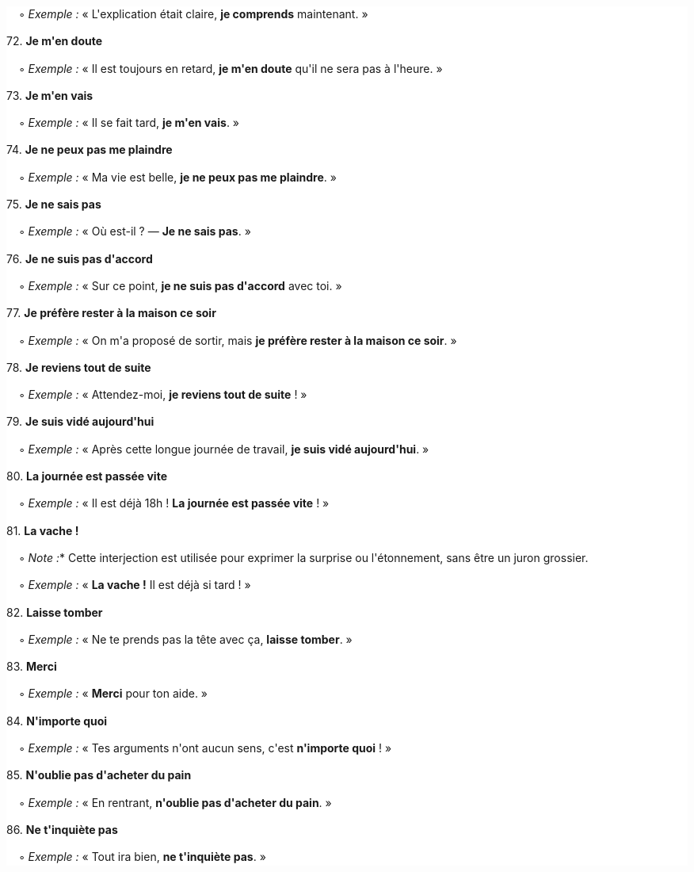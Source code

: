     ◦ _Exemple :_ « L'explication était claire, **je comprends** maintenant. »

72. **Je m'en doute**

    ◦ _Exemple :_ « Il est toujours en retard, **je m'en doute** qu'il ne sera pas à l'heure. »

73. **Je m'en vais**

    ◦ _Exemple :_ « Il se fait tard, **je m'en vais**. »

74. **Je ne peux pas me plaindre**

    ◦ _Exemple :_ « Ma vie est belle, **je ne peux pas me plaindre**. »

75. **Je ne sais pas**

    ◦ _Exemple :_ « Où est-il ? — **Je ne sais pas**. »

76. **Je ne suis pas d'accord**

    ◦ _Exemple :_ « Sur ce point, **je ne suis pas d'accord** avec toi. »

77. **Je préfère rester à la maison ce soir**

    ◦ _Exemple :_ « On m'a proposé de sortir, mais **je préfère rester à la maison ce soir**. »

78. **Je reviens tout de suite**

    ◦ _Exemple :_ « Attendez-moi, **je reviens tout de suite** ! »

79. **Je suis vidé aujourd'hui**

    ◦ _Exemple :_ « Après cette longue journée de travail, **je suis vidé aujourd'hui**. »

80. **La journée est passée vite**

    ◦ _Exemple :_ « Il est déjà 18h ! **La journée est passée vite** ! »

81. **La vache !**

    ◦ _Note :_\* Cette interjection est utilisée pour exprimer la surprise ou l'étonnement, sans être un juron grossier.

    ◦ _Exemple :_ « **La vache !** Il est déjà si tard ! »

82. **Laisse tomber**

    ◦ _Exemple :_ « Ne te prends pas la tête avec ça, **laisse tomber**. »

83. **Merci**

    ◦ _Exemple :_ « **Merci** pour ton aide. »

84. **N'importe quoi**

    ◦ _Exemple :_ « Tes arguments n'ont aucun sens, c'est **n'importe quoi** ! »

85. **N'oublie pas d'acheter du pain**

    ◦ _Exemple :_ « En rentrant, **n'oublie pas d'acheter du pain**. »

86. **Ne t'inquiète pas**

    ◦ _Exemple :_ « Tout ira bien, **ne t'inquiète pas**. »
